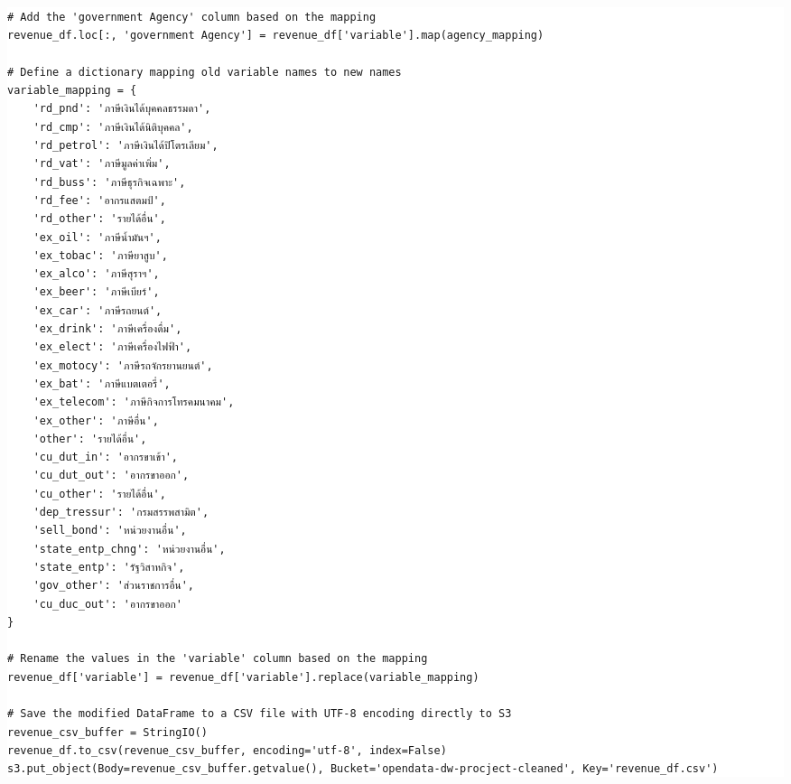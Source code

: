     # Add the 'government Agency' column based on the mapping
    revenue_df.loc[:, 'government Agency'] = revenue_df['variable'].map(agency_mapping)

    # Define a dictionary mapping old variable names to new names
    variable_mapping = {
        'rd_pnd': 'ภาษีเงินได้บุคคลธรรมดา',
        'rd_cmp': 'ภาษีเงินได้นิติบุคคล',
        'rd_petrol': 'ภาษีเงินได้ปิโตรเลียม',
        'rd_vat': 'ภาษีมูลค่าเพิ่ม',
        'rd_buss': 'ภาษีธุรกิจเฉพาะ',
        'rd_fee': 'อากรแสตมป์',
        'rd_other': 'รายได้อื่น',
        'ex_oil': 'ภาษีน้ำมันฯ',
        'ex_tobac': 'ภาษียาสูบ',
        'ex_alco': 'ภาษีสุราฯ',
        'ex_beer': 'ภาษีเบียร์',
        'ex_car': 'ภาษีรถยนต์',
        'ex_drink': 'ภาษีเครื่องดื่ม',
        'ex_elect': 'ภาษีเครื่องไฟฟ้า',
        'ex_motocy': 'ภาษีรถจักรยานยนต์',
        'ex_bat': 'ภาษีแบตเตอรี่',
        'ex_telecom': 'ภาษีกิจการโทรคมนาคม',
        'ex_other': 'ภาษีอื่น',
        'other': 'รายได้อื่น',
        'cu_dut_in': 'อากรขาเข้า',
        'cu_dut_out': 'อากรขาออก',
        'cu_other': 'รายได้อื่น',
        'dep_tressur': 'กรมสรรพสามิต',
        'sell_bond': 'หน่วยงานอื่น',
        'state_entp_chng': 'หน่วยงานอื่น',
        'state_entp': 'รัฐวิสาหกิจ',
        'gov_other': 'ส่วนราชการอื่น',
        'cu_duc_out': 'อากรขาออก'
    }

    # Rename the values in the 'variable' column based on the mapping
    revenue_df['variable'] = revenue_df['variable'].replace(variable_mapping)

    # Save the modified DataFrame to a CSV file with UTF-8 encoding directly to S3
    revenue_csv_buffer = StringIO()
    revenue_df.to_csv(revenue_csv_buffer, encoding='utf-8', index=False)
    s3.put_object(Body=revenue_csv_buffer.getvalue(), Bucket='opendata-dw-procject-cleaned', Key='revenue_df.csv')
